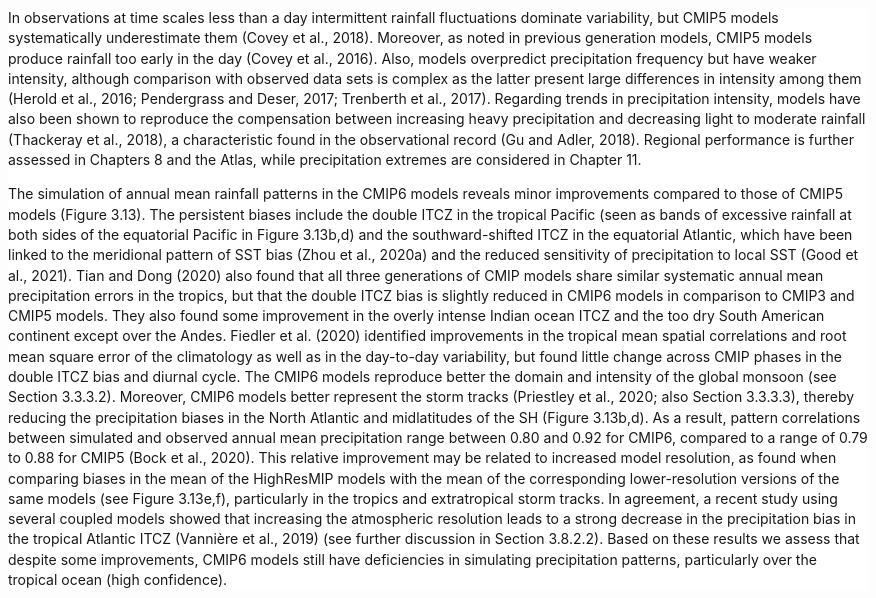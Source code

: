 In observations at time scales less than a day intermittent rainfall fluctuations dominate variability, but 
CMIP5 models systematically underestimate them (Covey et al., 2018). Moreover, as noted in previous 
generation models, CMIP5 models produce rainfall too early in the day (Covey et al., 2016). Also, models 
overpredict precipitation frequency but have weaker intensity, although comparison with observed data sets 
is complex as the latter present large differences in intensity among them (Herold et al., 2016; Pendergrass 
and Deser, 2017; Trenberth et al., 2017). Regarding trends in precipitation intensity, models have also been 
shown to reproduce the compensation between increasing heavy precipitation and decreasing light to 
moderate rainfall (Thackeray et al., 2018), a characteristic found in the observational record (Gu and Adler, 
2018). Regional performance is further assessed in Chapters 8 and the Atlas, while precipitation extremes are 
considered in Chapter 11. 
 
The simulation of annual mean rainfall patterns in the CMIP6 models reveals minor improvements compared 
to those of CMIP5 models (Figure 3.13). The persistent biases include the double ITCZ in the tropical 
Pacific (seen as bands of excessive rainfall at both sides of the equatorial Pacific in Figure 3.13b,d) and the 
southward-shifted ITCZ in the equatorial Atlantic, which have been linked to the meridional pattern of SST 
bias (Zhou et al., 2020a) and the reduced sensitivity of precipitation to local SST (Good et al., 2021). Tian 
and Dong (2020) also found that all three generations of CMIP models share similar systematic annual mean 
precipitation errors in the tropics, but that the double ITCZ bias is slightly reduced in CMIP6 models in 
comparison to CMIP3 and CMIP5 models. They also found some improvement in the overly intense Indian 
ocean ITCZ and the too dry South American continent except over the Andes. Fiedler et al. (2020) identified 
improvements in the tropical mean spatial correlations and root mean square error of the climatology as well 
as in the day-to-day variability, but found little change across CMIP phases in the double ITCZ bias and 
diurnal cycle. The CMIP6 models reproduce better the domain and intensity of the global monsoon (see 
Section 3.3.3.2). Moreover, CMIP6 models better represent the storm tracks (Priestley et al., 2020; also 
Section 3.3.3.3), thereby reducing the precipitation biases in the North Atlantic and midlatitudes of the SH 
(Figure 3.13b,d). As a result, pattern correlations between simulated and observed annual mean precipitation 
range between 0.80 and 0.92 for CMIP6, compared to a range of 0.79 to 0.88 for CMIP5 (Bock et al., 2020). 
This relative improvement may be related to increased model resolution, as found when comparing biases in 
the mean of the HighResMIP models with the mean of the corresponding lower-resolution versions of the 
same models (see Figure 3.13e,f), particularly in the tropics and extratropical storm tracks. In agreement, a 
recent study using several coupled models showed that increasing the atmospheric resolution leads to a 
strong decrease in the precipitation bias in the tropical Atlantic ITCZ (Vannière et al., 2019) (see further 
discussion in Section 3.8.2.2). Based on these results we assess that despite some improvements, CMIP6 
models still have deficiencies in simulating precipitation patterns, particularly over the tropical ocean (high 
confidence). 